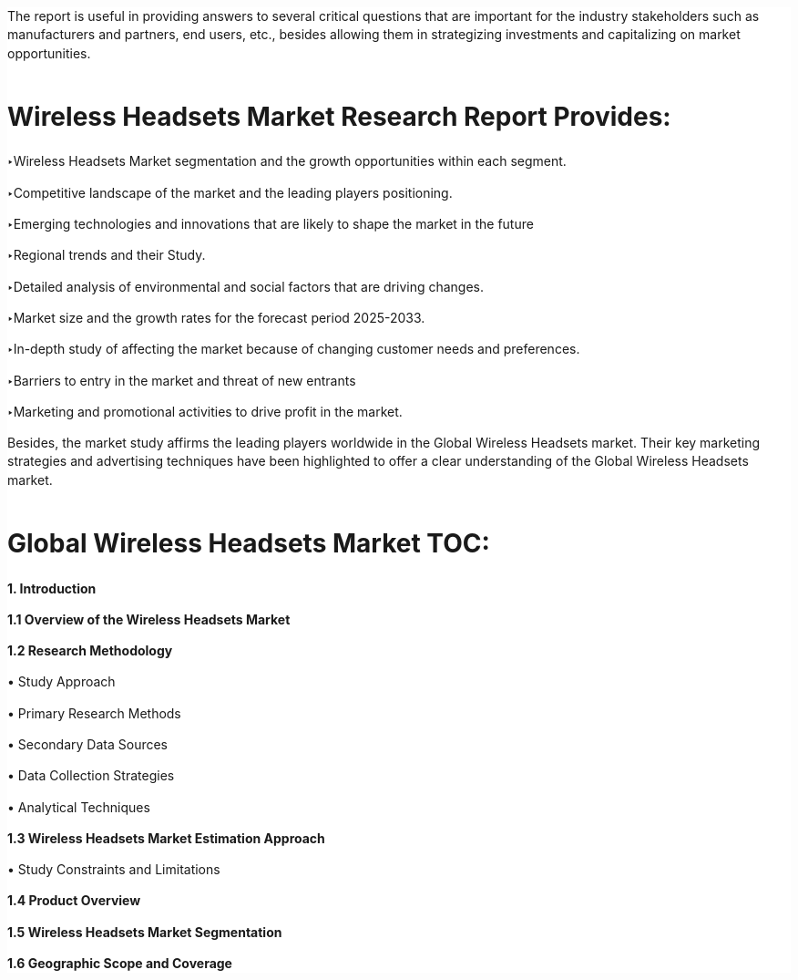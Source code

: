The report is useful in providing answers to several critical questions that are important for the industry stakeholders such as manufacturers and partners, end users, etc., besides allowing them in strategizing investments and capitalizing on market opportunities.

# <strong>Wireless Headsets Market Research Report Provides:</strong>

<strong>‣</strong>Wireless Headsets Market segmentation and the growth opportunities within each segment.

<strong>‣</strong>Competitive landscape of the market and the leading players positioning.

<strong>‣</strong>Emerging technologies and innovations that are likely to shape the market in the future

<strong>‣</strong>Regional trends and their Study.

<strong>‣</strong>Detailed analysis of environmental and social factors that are driving changes.

<strong>‣</strong>Market size and the growth rates for the forecast period 2025-2033.

<strong>‣</strong>In-depth study of affecting the market because of changing customer needs and preferences.

<strong>‣</strong>Barriers to entry in the market and threat of new entrants

<strong>‣</strong>Marketing and promotional activities to drive profit in the market.

Besides, the market study affirms the leading players worldwide in the Global Wireless Headsets market. Their key marketing strategies and advertising techniques have been highlighted to offer a clear understanding of the Global Wireless Headsets market.

# <strong>Global Wireless Headsets Market TOC:</strong>

<strong>1. Introduction</strong>

<strong>1.1 Overview of the Wireless Headsets Market</strong>

<strong>1.2 Research Methodology</strong>

• Study Approach

• Primary Research Methods

• Secondary Data Sources

• Data Collection Strategies

• Analytical Techniques

<strong>1.3 Wireless Headsets Market Estimation Approach</strong>

• Study Constraints and Limitations

<strong>1.4 Product Overview</strong>

<strong>1.5 Wireless Headsets Market Segmentation</strong>

<strong>1.6 Geographic Scope and Coverage</strong>
